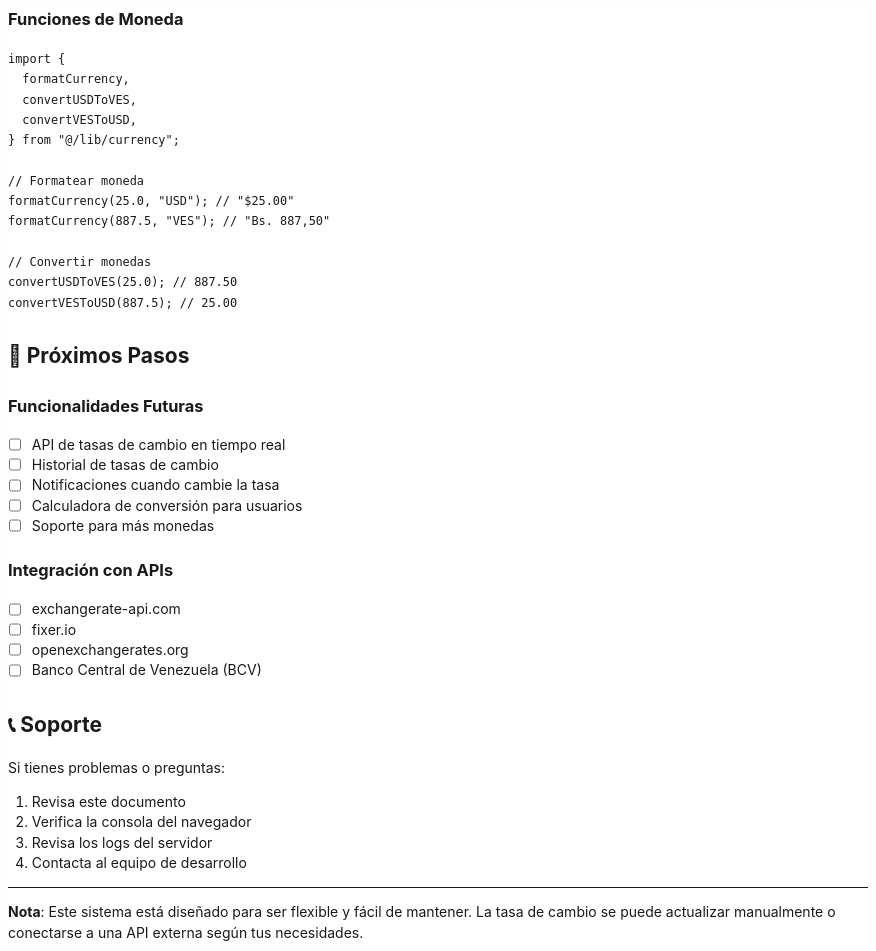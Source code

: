 ### Funciones de Moneda

```tsx
import {
  formatCurrency,
  convertUSDToVES,
  convertVESToUSD,
} from "@/lib/currency";

// Formatear moneda
formatCurrency(25.0, "USD"); // "$25.00"
formatCurrency(887.5, "VES"); // "Bs. 887,50"

// Convertir monedas
convertUSDToVES(25.0); // 887.50
convertVESToUSD(887.5); // 25.00
```

## 🚀 Próximos Pasos

### Funcionalidades Futuras

- [ ] API de tasas de cambio en tiempo real
- [ ] Historial de tasas de cambio
- [ ] Notificaciones cuando cambie la tasa
- [ ] Calculadora de conversión para usuarios
- [ ] Soporte para más monedas

### Integración con APIs

- [ ] exchangerate-api.com
- [ ] fixer.io
- [ ] openexchangerates.org
- [ ] Banco Central de Venezuela (BCV)

## 📞 Soporte

Si tienes problemas o preguntas:

1. Revisa este documento
2. Verifica la consola del navegador
3. Revisa los logs del servidor
4. Contacta al equipo de desarrollo

---

**Nota**: Este sistema está diseñado para ser flexible y fácil de mantener. La tasa de cambio se puede actualizar manualmente o conectarse a una API externa según tus necesidades.
